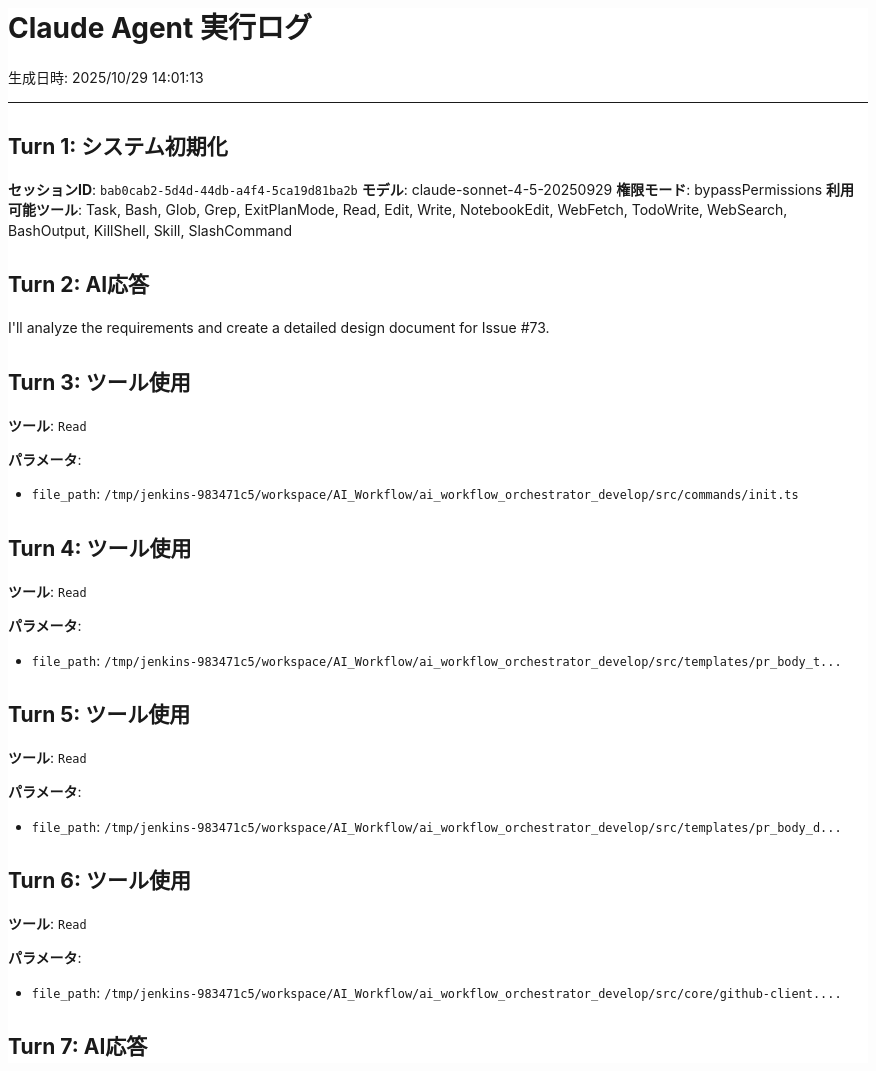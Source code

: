 # Claude Agent 実行ログ

生成日時: 2025/10/29 14:01:13

---

## Turn 1: システム初期化

**セッションID**: `bab0cab2-5d4d-44db-a4f4-5ca19d81ba2b`
**モデル**: claude-sonnet-4-5-20250929
**権限モード**: bypassPermissions
**利用可能ツール**: Task, Bash, Glob, Grep, ExitPlanMode, Read, Edit, Write, NotebookEdit, WebFetch, TodoWrite, WebSearch, BashOutput, KillShell, Skill, SlashCommand

## Turn 2: AI応答

I'll analyze the requirements and create a detailed design document for Issue #73.

## Turn 3: ツール使用

**ツール**: `Read`

**パラメータ**:
- `file_path`: `/tmp/jenkins-983471c5/workspace/AI_Workflow/ai_workflow_orchestrator_develop/src/commands/init.ts`

## Turn 4: ツール使用

**ツール**: `Read`

**パラメータ**:
- `file_path`: `/tmp/jenkins-983471c5/workspace/AI_Workflow/ai_workflow_orchestrator_develop/src/templates/pr_body_t...`

## Turn 5: ツール使用

**ツール**: `Read`

**パラメータ**:
- `file_path`: `/tmp/jenkins-983471c5/workspace/AI_Workflow/ai_workflow_orchestrator_develop/src/templates/pr_body_d...`

## Turn 6: ツール使用

**ツール**: `Read`

**パラメータ**:
- `file_path`: `/tmp/jenkins-983471c5/workspace/AI_Workflow/ai_workflow_orchestrator_develop/src/core/github-client....`

## Turn 7: AI応答

